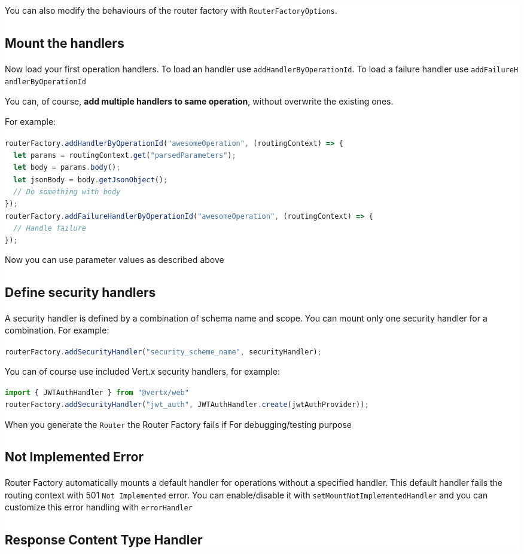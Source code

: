You can also modify the behaviours of the router factory with
`RouterFactoryOptions`.

## Mount the handlers

Now load your first operation handlers. To load an handler use
`addHandlerByOperationId`. To load a failure handler use
`addFailureHandlerByOperationId`

You can, of course, **add multiple handlers to same operation**, without
overwrite the existing ones.

For example:

``` js
routerFactory.addHandlerByOperationId("awesomeOperation", (routingContext) => {
  let params = routingContext.get("parsedParameters");
  let body = params.body();
  let jsonBody = body.getJsonObject();
  // Do something with body
});
routerFactory.addFailureHandlerByOperationId("awesomeOperation", (routingContext) => {
  // Handle failure
});
```

Now you can use parameter values as described above

## Define security handlers

A security handler is defined by a combination of schema name and scope.
You can mount only one security handler for a combination. For example:

``` js
routerFactory.addSecurityHandler("security_scheme_name", securityHandler);
```

You can of course use included Vert.x security handlers, for example:

``` js
import { JWTAuthHandler } from "@vertx/web"
routerFactory.addSecurityHandler("jwt_auth", JWTAuthHandler.create(jwtAuthProvider));
```

When you generate the `Router` the Router Factory fails if For
debugging/testing purpose

## Not Implemented Error

Router Factory automatically mounts a default handler for operations
without a specified handler. This default handler fails the routing
context with 501 `Not Implemented` error. You can enable/disable it with
`setMountNotImplementedHandler` and you can customize this error
handling with `errorHandler`

## Response Content Type Handler
